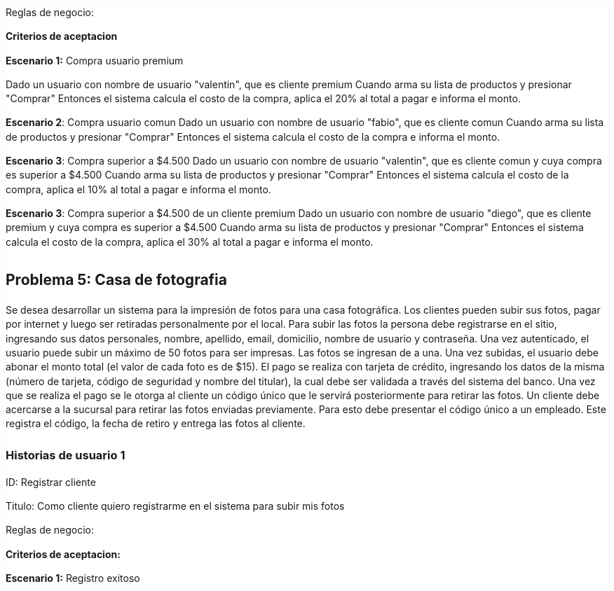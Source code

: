 Reglas de negocio: 

**Criterios de aceptacion**

**Escenario 1:** Compra usuario premium

Dado un usuario con nombre de usuario "valentin", que es cliente premium
Cuando arma su lista de productos y presionar "Comprar"
Entonces el sistema calcula el costo de la compra, aplica el 20% al total a pagar e informa el monto.

**Escenario 2**: Compra usuario comun
    Dado un usuario con nombre de usuario "fabio", que es cliente comun
    Cuando arma su lista de productos y presionar "Comprar"
    Entonces el sistema calcula el costo de la compra e informa el monto.

**Escenario 3**: Compra superior a $4.500
    Dado un usuario con nombre de usuario "valentin", que es cliente comun y cuya compra es superior a $4.500
    Cuando arma su lista de productos y presionar "Comprar"
    Entonces el sistema calcula el costo de la compra, aplica el 10% al total a pagar e informa el monto.

**Escenario 3**: Compra superior a $4.500 de un cliente premium
    Dado un usuario con nombre de usuario "diego", que es cliente premium y cuya compra es superior a $4.500
    Cuando arma su lista de productos y presionar "Comprar"
    Entonces el sistema calcula el costo de la compra, aplica el 30% al total a pagar e informa el monto.

## Problema 5: Casa de fotografia

Se desea desarrollar un sistema para la impresión de fotos para una casa fotográfica. Los clientes pueden subir sus fotos, pagar por internet y luego ser retiradas personalmente por el local. Para subir las fotos la persona debe registrarse en el sitio, ingresando sus datos personales, nombre, apellido, email, domicilio, nombre de usuario y contraseña. Una vez autenticado, el usuario puede subir un máximo de 50 fotos para ser impresas. Las fotos se ingresan de a una. Una vez subidas, el usuario debe abonar el monto total (el valor de cada foto es de $15). El pago se realiza con tarjeta de crédito, ingresando los datos de la misma (número de tarjeta, código de seguridad y nombre del titular), la cual debe ser validada a través del sistema del banco. Una vez que se realiza el pago se le otorga al cliente un código único que le servirá posteriormente para retirar las fotos. Un cliente debe acercarse a la sucursal para retirar las fotos enviadas previamente. Para esto debe presentar el código único a un empleado. Este registra el código, la fecha de retiro y entrega las fotos al cliente.

### Historias de usuario 1

ID: Registrar cliente

Titulo: Como cliente quiero registrarme en el sistema para subir mis fotos

Reglas de negocio:

**Criterios de aceptacion:**

**Escenario 1:** Registro exitoso
